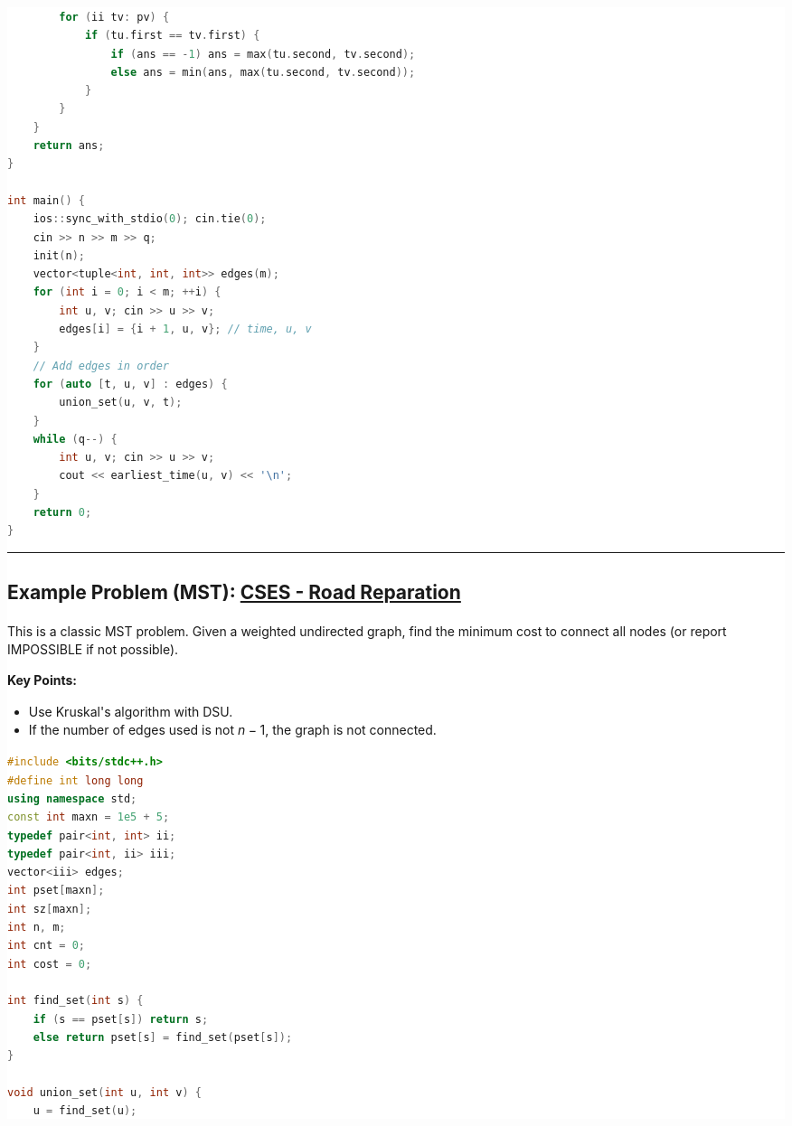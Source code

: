 ```cpp
        for (ii tv: pv) {
            if (tu.first == tv.first) {
                if (ans == -1) ans = max(tu.second, tv.second);
                else ans = min(ans, max(tu.second, tv.second));
            }
        }
    }
    return ans;
}

int main() {
    ios::sync_with_stdio(0); cin.tie(0);
    cin >> n >> m >> q;
    init(n);
    vector<tuple<int, int, int>> edges(m);
    for (int i = 0; i < m; ++i) {
        int u, v; cin >> u >> v;
        edges[i] = {i + 1, u, v}; // time, u, v
    }
    // Add edges in order
    for (auto [t, u, v] : edges) {
        union_set(u, v, t);
    }
    while (q--) {
        int u, v; cin >> u >> v;
        cout << earliest_time(u, v) << '\n';
    }
    return 0;
}
```

---

## Example Problem (MST): [CSES - Road Reparation](https://cses.fi/problemset/task/1675)

This is a classic MST problem. Given a weighted undirected graph, find the minimum cost to connect all nodes (or report IMPOSSIBLE if not possible).

**Key Points:**
- Use Kruskal's algorithm with DSU.
- If the number of edges used is not $n-1$, the graph is not connected.

```cpp
#include <bits/stdc++.h>
#define int long long
using namespace std;
const int maxn = 1e5 + 5;
typedef pair<int, int> ii;
typedef pair<int, ii> iii;
vector<iii> edges;
int pset[maxn];
int sz[maxn];
int n, m;
int cnt = 0;
int cost = 0;

int find_set(int s) {
    if (s == pset[s]) return s;
    else return pset[s] = find_set(pset[s]);
}

void union_set(int u, int v) {
    u = find_set(u);
```